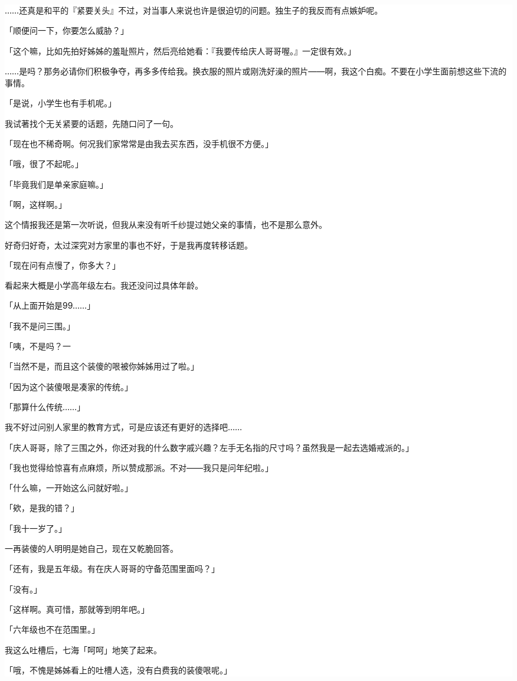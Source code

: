 ……还真是和平的『紧要关头』不过，对当事人来说也许是很迫切的问题。独生子的我反而有点嫉妒呢。

「顺便问一下，你要怎么威胁？」

「这个嘛，比如先拍好姊姊的羞耻照片，然后亮给她看：『我要传给庆人哥哥喔。』一定很有效。」

……是吗？那务必请你们积极争夺，再多多传给我。换衣服的照片或刚洗好澡的照片——啊，我这个白痴。不要在小学生面前想这些下流的事情。

「是说，小学生也有手机呢。」

我试著找个无关紧要的话题，先随口问了一句。

「现在也不稀奇啊。何况我们家常常是由我去买东西，没手机很不方便。」

「哦，很了不起呢。」

「毕竟我们是单亲家庭嘛。」

「啊，这样啊。」

这个情报我还是第一次听说，但我从来没有听千纱提过她父亲的事情，也不是那么意外。

好奇归好奇，太过深究对方家里的事也不好，于是我再度转移话题。

「现在问有点慢了，你多大？」

看起来大概是小学高年级左右。我还没问过具体年龄。

「从上面开始是99……」

「我不是问三围。」

「咦，不是吗？一

「当然不是，而且这个装傻的哏被你姊姊用过了啦。」

「因为这个装傻哏是凑家的传统。」

「那算什么传统……」

我不好过问别人家里的教育方式，可是应该还有更好的选择吧……

「庆人哥哥，除了三围之外，你还对我的什么数字戚兴趣？左手无名指的尺寸吗？虽然我是一起去选婚戒派的。」

「我也觉得给惊喜有点麻烦，所以赞成那派。不对——我只是问年纪啦。」

「什么嘛，一开始这么问就好啦。」

「欸，是我的错？」

「我十一岁了。」

一再装傻的人明明是她自己，现在又乾脆回答。

「还有，我是五年级。有在庆人哥哥的守备范围里面吗？」

「没有。」

「这样啊。真可惜，那就等到明年吧。」

「六年级也不在范围里。」

我这么吐槽后，七海「呵呵」地笑了起来。

「哦，不愧是姊姊看上的吐槽人选，没有白费我的装傻哏呢。」
